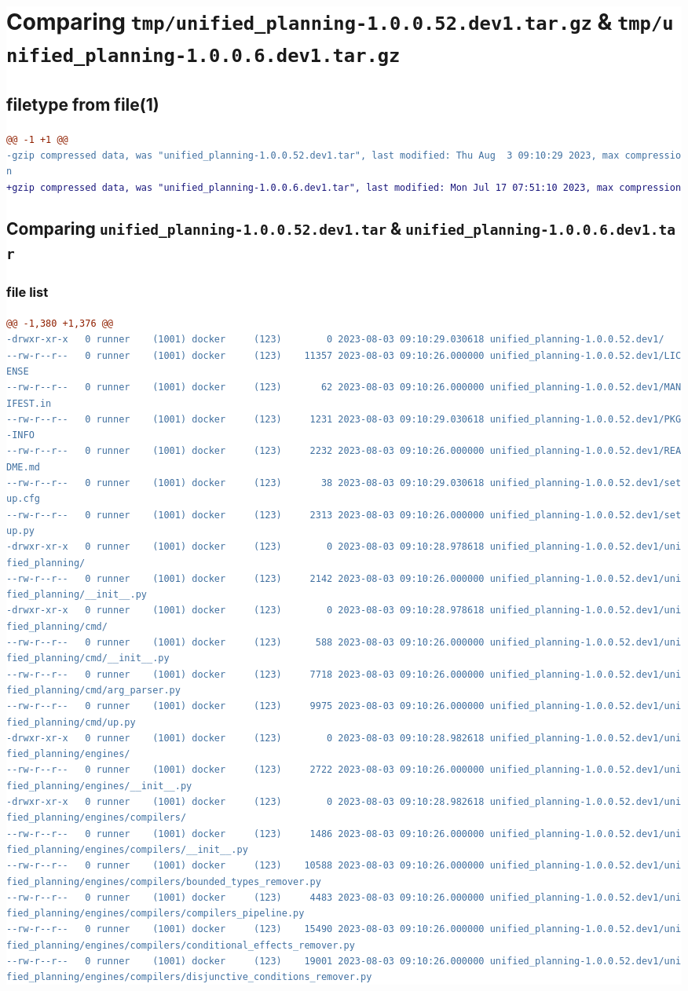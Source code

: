 # Comparing `tmp/unified_planning-1.0.0.52.dev1.tar.gz` & `tmp/unified_planning-1.0.0.6.dev1.tar.gz`

## filetype from file(1)

```diff
@@ -1 +1 @@
-gzip compressed data, was "unified_planning-1.0.0.52.dev1.tar", last modified: Thu Aug  3 09:10:29 2023, max compression
+gzip compressed data, was "unified_planning-1.0.0.6.dev1.tar", last modified: Mon Jul 17 07:51:10 2023, max compression
```

## Comparing `unified_planning-1.0.0.52.dev1.tar` & `unified_planning-1.0.0.6.dev1.tar`

### file list

```diff
@@ -1,380 +1,376 @@
-drwxr-xr-x   0 runner    (1001) docker     (123)        0 2023-08-03 09:10:29.030618 unified_planning-1.0.0.52.dev1/
--rw-r--r--   0 runner    (1001) docker     (123)    11357 2023-08-03 09:10:26.000000 unified_planning-1.0.0.52.dev1/LICENSE
--rw-r--r--   0 runner    (1001) docker     (123)       62 2023-08-03 09:10:26.000000 unified_planning-1.0.0.52.dev1/MANIFEST.in
--rw-r--r--   0 runner    (1001) docker     (123)     1231 2023-08-03 09:10:29.030618 unified_planning-1.0.0.52.dev1/PKG-INFO
--rw-r--r--   0 runner    (1001) docker     (123)     2232 2023-08-03 09:10:26.000000 unified_planning-1.0.0.52.dev1/README.md
--rw-r--r--   0 runner    (1001) docker     (123)       38 2023-08-03 09:10:29.030618 unified_planning-1.0.0.52.dev1/setup.cfg
--rw-r--r--   0 runner    (1001) docker     (123)     2313 2023-08-03 09:10:26.000000 unified_planning-1.0.0.52.dev1/setup.py
-drwxr-xr-x   0 runner    (1001) docker     (123)        0 2023-08-03 09:10:28.978618 unified_planning-1.0.0.52.dev1/unified_planning/
--rw-r--r--   0 runner    (1001) docker     (123)     2142 2023-08-03 09:10:26.000000 unified_planning-1.0.0.52.dev1/unified_planning/__init__.py
-drwxr-xr-x   0 runner    (1001) docker     (123)        0 2023-08-03 09:10:28.978618 unified_planning-1.0.0.52.dev1/unified_planning/cmd/
--rw-r--r--   0 runner    (1001) docker     (123)      588 2023-08-03 09:10:26.000000 unified_planning-1.0.0.52.dev1/unified_planning/cmd/__init__.py
--rw-r--r--   0 runner    (1001) docker     (123)     7718 2023-08-03 09:10:26.000000 unified_planning-1.0.0.52.dev1/unified_planning/cmd/arg_parser.py
--rw-r--r--   0 runner    (1001) docker     (123)     9975 2023-08-03 09:10:26.000000 unified_planning-1.0.0.52.dev1/unified_planning/cmd/up.py
-drwxr-xr-x   0 runner    (1001) docker     (123)        0 2023-08-03 09:10:28.982618 unified_planning-1.0.0.52.dev1/unified_planning/engines/
--rw-r--r--   0 runner    (1001) docker     (123)     2722 2023-08-03 09:10:26.000000 unified_planning-1.0.0.52.dev1/unified_planning/engines/__init__.py
-drwxr-xr-x   0 runner    (1001) docker     (123)        0 2023-08-03 09:10:28.982618 unified_planning-1.0.0.52.dev1/unified_planning/engines/compilers/
--rw-r--r--   0 runner    (1001) docker     (123)     1486 2023-08-03 09:10:26.000000 unified_planning-1.0.0.52.dev1/unified_planning/engines/compilers/__init__.py
--rw-r--r--   0 runner    (1001) docker     (123)    10588 2023-08-03 09:10:26.000000 unified_planning-1.0.0.52.dev1/unified_planning/engines/compilers/bounded_types_remover.py
--rw-r--r--   0 runner    (1001) docker     (123)     4483 2023-08-03 09:10:26.000000 unified_planning-1.0.0.52.dev1/unified_planning/engines/compilers/compilers_pipeline.py
--rw-r--r--   0 runner    (1001) docker     (123)    15490 2023-08-03 09:10:26.000000 unified_planning-1.0.0.52.dev1/unified_planning/engines/compilers/conditional_effects_remover.py
--rw-r--r--   0 runner    (1001) docker     (123)    19001 2023-08-03 09:10:26.000000 unified_planning-1.0.0.52.dev1/unified_planning/engines/compilers/disjunctive_conditions_remover.py
```
